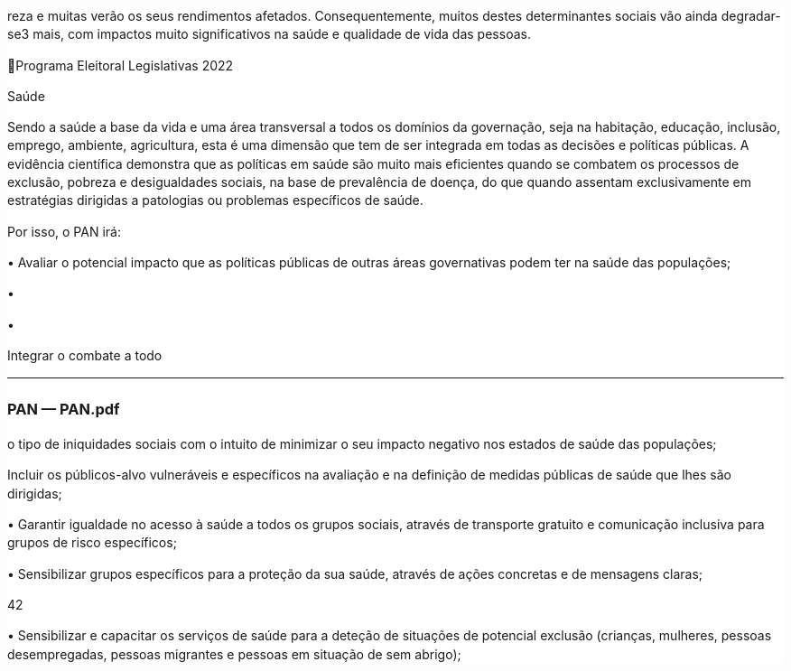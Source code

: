 reza 
e muitas verão os seus rendimentos afetados. Consequentemente, muitos destes determinantes sociais vão ainda degradar-se3 
mais, com impactos muito significativos na 
saúde e qualidade de vida das pessoas.

Programa Eleitoral
Legislativas 2022

Saúde

Sendo a saúde a base da vida e uma área 
transversal a todos os domínios da governação, seja na habitação, educação, inclusão, emprego, ambiente, agricultura, esta 
é uma dimensão que tem de ser integrada 
em todas as decisões e políticas públicas. 
A evidência científica demonstra que as 
políticas em saúde são muito mais eficientes quando se combatem os processos de 
exclusão, pobreza e desigualdades sociais, 
na base de prevalência de doença, do que 
quando assentam exclusivamente em estratégias dirigidas a patologias ou problemas específicos de saúde. 

Por isso, o PAN irá:

• Avaliar o potencial impacto que as políticas públicas de outras áreas governativas podem ter na saúde das populações;

• 

• 

Integrar o combate a todo

---

### PAN — PAN.pdf

o tipo de iniquidades sociais com o intuito de minimizar o seu impacto negativo nos estados 
de saúde das populações;

Incluir os públicos-alvo vulneráveis e específicos na avaliação e na definição de 
medidas públicas de saúde que lhes são 
dirigidas;

• Garantir igualdade no acesso à saúde a 
todos os grupos sociais, através de transporte gratuito e comunicação inclusiva 
para grupos de risco específicos;

• Sensibilizar grupos específicos para a 
proteção da sua saúde, através de ações 
concretas e de mensagens claras;

42

• Sensibilizar e capacitar os serviços de 
saúde para a deteção de situações de potencial exclusão (crianças, mulheres, pessoas desempregadas, pessoas migrantes 
e pessoas em situação de sem abrigo);
